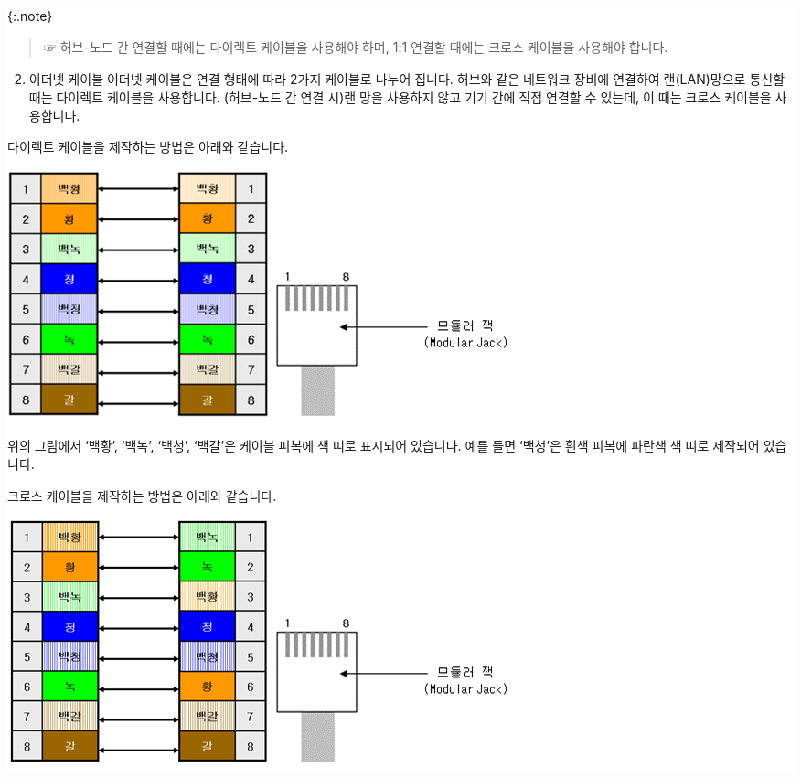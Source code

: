 {:.note}
>☞ 허브-노드 간 연결할 때에는 다이렉트 케이블을 사용해야 하며, 1:1 연결할 때에는 크로스 케이블을 사용해야 합니다.

2.	이더넷 케이블
이더넷 케이블은 연결 형태에 따라 2가지 케이블로 나누어 집니다. 허브와 같은 네트워크 장비에 연결하여 랜(LAN)망으로 통신할 때는 다이렉트 케이블을 사용합니다. (허브-노드 간 연결 시)랜 망을 사용하지 않고 기기 간에 직접 연결할 수 있는데, 이 때는 크로스 케이블을 사용합니다.

다이렉트 케이블을 제작하는 방법은 아래와 같습니다.

![direct-cable](./1.direct-cable-2.png) ![modular-jack](./1.modular-jack-2.png)

위의 그림에서 ‘백황’, ‘백녹’, ‘백청’, ‘백갈’은 케이블 피복에 색 띠로 표시되어 있습니다.
예를 들면 ‘백청’은 흰색 피복에 파란색 색 띠로 제작되어 있습니다.

크로스 케이블을 제작하는 방법은 아래와 같습니다.

![cross-cable](./1.cross-cable-2.png) ![modular-jack](./1.modular-jack-2.png)
